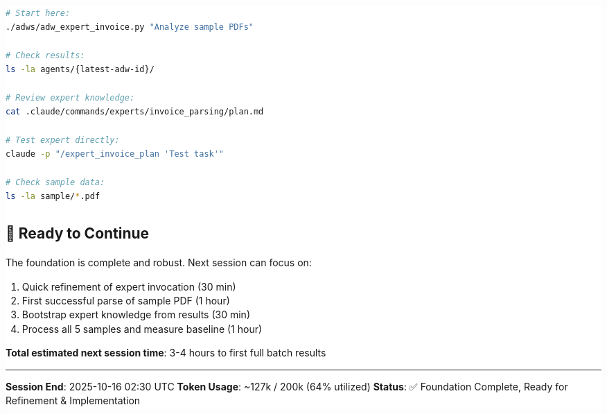 ```bash
# Start here:
./adws/adw_expert_invoice.py "Analyze sample PDFs"

# Check results:
ls -la agents/{latest-adw-id}/

# Review expert knowledge:
cat .claude/commands/experts/invoice_parsing/plan.md

# Test expert directly:
claude -p "/expert_invoice_plan 'Test task'"

# Check sample data:
ls -la sample/*.pdf
```

## 🚀 Ready to Continue

The foundation is complete and robust. Next session can focus on:
1. Quick refinement of expert invocation (30 min)
2. First successful parse of sample PDF (1 hour)
3. Bootstrap expert knowledge from results (30 min)
4. Process all 5 samples and measure baseline (1 hour)

**Total estimated next session time**: 3-4 hours to first full batch results

---

**Session End**: 2025-10-16 02:30 UTC
**Token Usage**: ~127k / 200k (64% utilized)
**Status**: ✅ Foundation Complete, Ready for Refinement & Implementation
